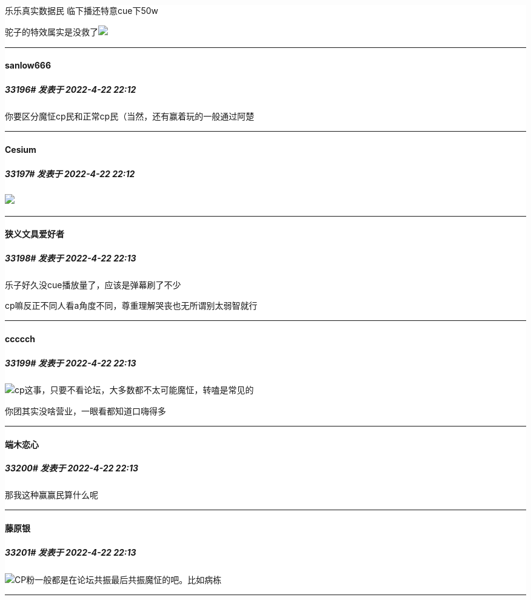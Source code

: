 乐乐真实数据民 临下播还特意cue下50w

驼子的特效属实是没救了<img src="https://static.saraba1st.com/image/smiley/face2017/068.png" referrerpolicy="no-referrer">

*****

####  sanlow666  
##### 33196#       发表于 2022-4-22 22:12

你要区分魔怔cp民和正常cp民（当然，还有赢着玩的一般通过阿楚

*****

####  Cesium  
##### 33197#       发表于 2022-4-22 22:12

<img src="https://static.saraba1st.com/image/smiley/face2017/034.png" referrerpolicy="no-referrer">



*****

####  狭义文具爱好者  
##### 33198#       发表于 2022-4-22 22:13

乐子好久没cue播放量了，应该是弹幕刷了不少

cp嘛反正不同人看a角度不同，尊重理解哭丧也无所谓别太弱智就行

*****

####  ccccch  
##### 33199#       发表于 2022-4-22 22:13

<img src="https://static.saraba1st.com/image/smiley/face2017/067.png" referrerpolicy="no-referrer">cp这事，只要不看论坛，大多数都不太可能魔怔，转嗑是常见的

你团其实没啥营业，一眼看都知道口嗨得多

*****

####  端木恋心  
##### 33200#       发表于 2022-4-22 22:13

那我这种赢赢民算什么呢

*****

####  藤原银  
##### 33201#       发表于 2022-4-22 22:13

<img src="https://static.saraba1st.com/image/smiley/face2017/067.png" referrerpolicy="no-referrer">CP粉一般都是在论坛共振最后共振魔怔的吧。比如病栋

*****
